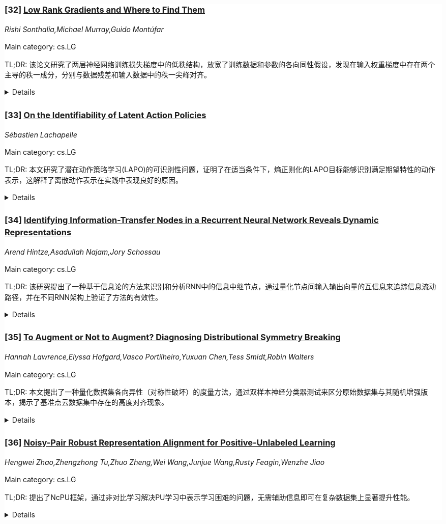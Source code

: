 ### [32] [Low Rank Gradients and Where to Find Them](https://arxiv.org/abs/2510.01303)
*Rishi Sonthalia,Michael Murray,Guido Montúfar*

Main category: cs.LG

TL;DR: 该论文研究了两层神经网络训练损失梯度中的低秩结构，放宽了训练数据和参数的各向同性假设，发现在输入权重梯度中存在两个主导的秩一成分，分别与数据残差和输入数据中的秩一尖峰对齐。


<details><summary>Details</summary></details>


### [33] [On the Identifiability of Latent Action Policies](https://arxiv.org/abs/2510.01337)
*Sébastien Lachapelle*

Main category: cs.LG

TL;DR: 本文研究了潜在动作策略学习(LAPO)的可识别性问题，证明了在适当条件下，熵正则化的LAPO目标能够识别满足期望特性的动作表示，这解释了离散动作表示在实践中表现良好的原因。


<details><summary>Details</summary></details>


### [34] [Identifying Information-Transfer Nodes in a Recurrent Neural Network Reveals Dynamic Representations](https://arxiv.org/abs/2510.01271)
*Arend Hintze,Asadullah Najam,Jory Schossau*

Main category: cs.LG

TL;DR: 该研究提出了一种基于信息论的方法来识别和分析RNN中的信息中继节点，通过量化节点间输入输出向量的互信息来追踪信息流动路径，并在不同RNN架构上验证了方法的有效性。


<details><summary>Details</summary></details>


### [35] [To Augment or Not to Augment? Diagnosing Distributional Symmetry Breaking](https://arxiv.org/abs/2510.01349)
*Hannah Lawrence,Elyssa Hofgard,Vasco Portilheiro,Yuxuan Chen,Tess Smidt,Robin Walters*

Main category: cs.LG

TL;DR: 本文提出了一种量化数据集各向异性（对称性破坏）的度量方法，通过双样本神经分类器测试来区分原始数据集与其随机增强版本，揭示了基准点云数据集中存在的高度对齐现象。


<details><summary>Details</summary></details>


### [36] [Noisy-Pair Robust Representation Alignment for Positive-Unlabeled Learning](https://arxiv.org/abs/2510.01278)
*Hengwei Zhao,Zhengzhong Tu,Zhuo Zheng,Wei Wang,Junjue Wang,Rusty Feagin,Wenzhe Jiao*

Main category: cs.LG

TL;DR: 提出了NcPU框架，通过非对比学习解决PU学习中表示学习困难的问题，无需辅助信息即可在复杂数据集上显著提升性能。


<details><summary>Details</summary></details>

